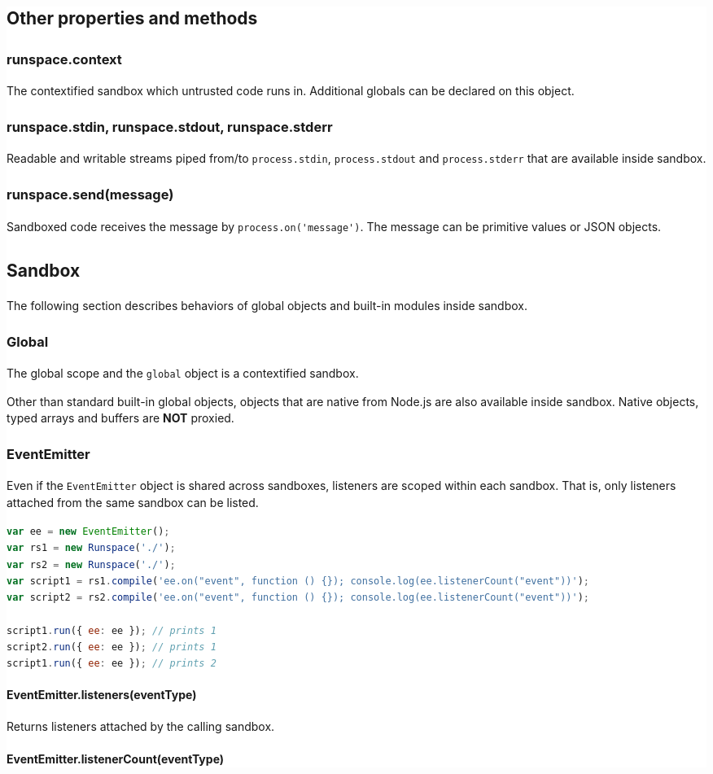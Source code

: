 ## Other properties and methods

### runspace.context

The contextified sandbox which untrusted code runs in. Additional globals
can be declared on this object.

### runspace.stdin, runspace.stdout, runspace.stderr

Readable and writable streams piped from/to `process.stdin`, `process.stdout` and `process.stderr`
that are available inside sandbox.

### runspace.send(message)

Sandboxed code receives the message by `process.on('message')`.
The message can be primitive values or JSON objects.

## Sandbox

The following section describes behaviors of global objects and built-in modules inside sandbox.

### Global

The global scope and the `global` object is a contextified sandbox.

Other than standard built-in global objects, objects that are native from Node.js
are also available inside sandbox. Native objects, typed arrays and buffers are **NOT** proxied.

### EventEmitter

Even if the `EventEmitter` object is shared across sandboxes, listeners are scoped
within each sandbox. That is, only listeners attached from the same sandbox
can be listed.

```javascript
var ee = new EventEmitter();
var rs1 = new Runspace('./');
var rs2 = new Runspace('./');
var script1 = rs1.compile('ee.on("event", function () {}); console.log(ee.listenerCount("event"))');
var script2 = rs2.compile('ee.on("event", function () {}); console.log(ee.listenerCount("event"))');

script1.run({ ee: ee }); // prints 1
script2.run({ ee: ee }); // prints 1
script1.run({ ee: ee }); // prints 2
```

#### EventEmitter.listeners(eventType)

Returns listeners attached by the calling sandbox.

#### EventEmitter.listenerCount(eventType)
